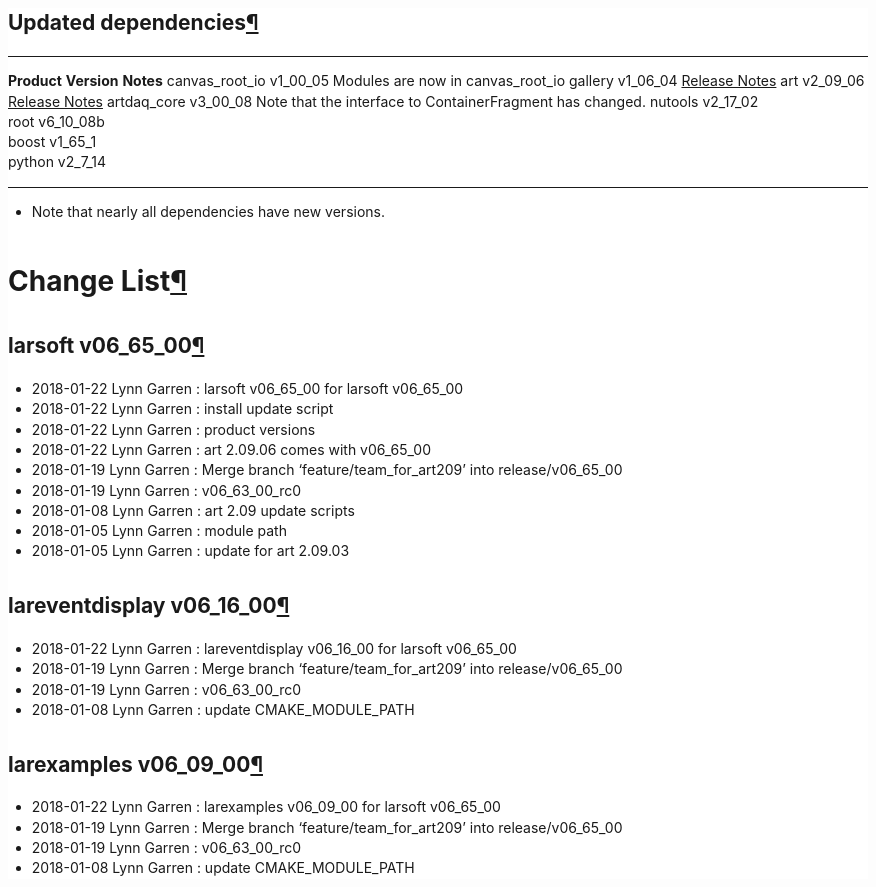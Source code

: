 
Updated dependencies[¶](#Updated-dependencies)
----------------------------------------------

  ------------------ ------------- ---------------------------------------------------------------------
  **Product**        **Version**   **Notes**
  canvas\_root\_io   v1\_00\_05    Modules are now in canvas\_root\_io
  gallery            v1\_06\_04    [Release Notes](/redmine/projects/gallery/wiki/Release_Notes_10604)
  art                v2\_09\_06    [Release Notes](/redmine/projects/art/wiki/Series_209)
  artdaq\_core       v3\_00\_08    Note that the interface to ContainerFragment has changed.
  nutools            v2\_17\_02    
  root               v6\_10\_08b   
  boost              v1\_65\_1     
  python             v2\_7\_14     
  ------------------ ------------- ---------------------------------------------------------------------

-   Note that nearly all dependencies have new versions.


Change List[¶](#Change-List)
============================


larsoft v06\_65\_00[¶](#larsoft-v06_65_00)
------------------------------------------

-   2018-01-22 Lynn Garren : larsoft v06\_65\_00 for larsoft v06\_65\_00
-   2018-01-22 Lynn Garren : install update script
-   2018-01-22 Lynn Garren : product versions
-   2018-01-22 Lynn Garren : art 2.09.06 comes with v06\_65\_00
-   2018-01-19 Lynn Garren : Merge branch ‘feature/team\_for\_art209’ into release/v06\_65\_00
-   2018-01-19 Lynn Garren : v06\_63\_00\_rc0
-   2018-01-08 Lynn Garren : art 2.09 update scripts
-   2018-01-05 Lynn Garren : module path
-   2018-01-05 Lynn Garren : update for art 2.09.03


lareventdisplay v06\_16\_00[¶](#lareventdisplay-v06_16_00)
----------------------------------------------------------

-   2018-01-22 Lynn Garren : lareventdisplay v06\_16\_00 for larsoft v06\_65\_00
-   2018-01-19 Lynn Garren : Merge branch ‘feature/team\_for\_art209’ into release/v06\_65\_00
-   2018-01-19 Lynn Garren : v06\_63\_00\_rc0
-   2018-01-08 Lynn Garren : update CMAKE\_MODULE\_PATH


larexamples v06\_09\_00[¶](#larexamples-v06_09_00)
--------------------------------------------------

-   2018-01-22 Lynn Garren : larexamples v06\_09\_00 for larsoft v06\_65\_00
-   2018-01-19 Lynn Garren : Merge branch ‘feature/team\_for\_art209’ into release/v06\_65\_00
-   2018-01-19 Lynn Garren : v06\_63\_00\_rc0
-   2018-01-08 Lynn Garren : update CMAKE\_MODULE\_PATH
